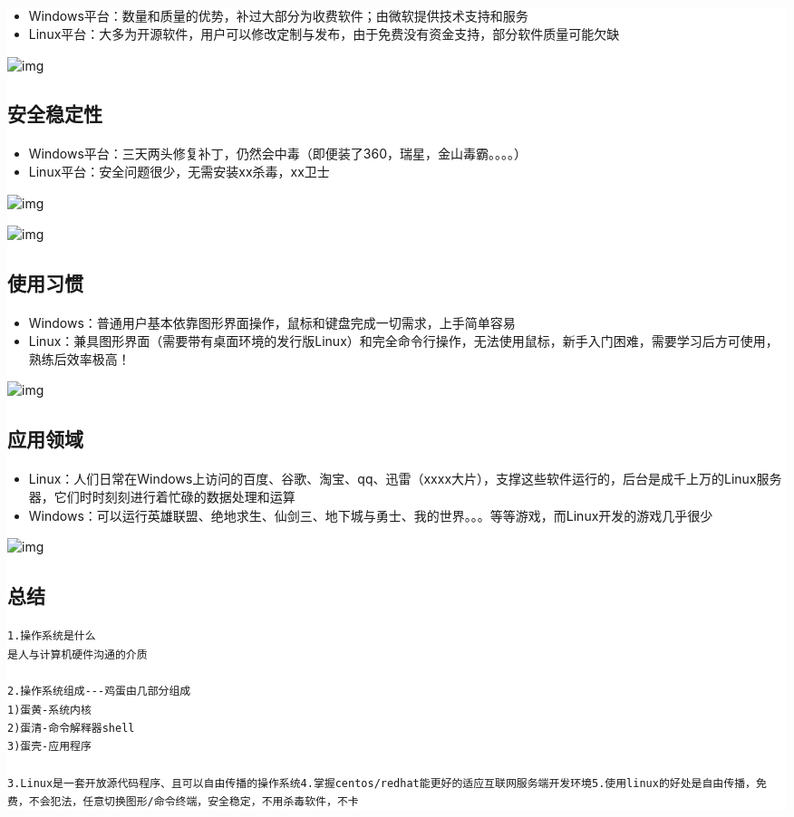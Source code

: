 - Windows平台：数量和质量的优势，补过大部分为收费软件；由微软提供技术支持和服务
- Linux平台：大多为开源软件，用户可以修改定制与发布，由于免费没有资金支持，部分软件质量可能欠缺

![img](https://images2018.cnblogs.com/blog/1132884/201807/1132884-20180707162718995-1656295667.png)

## 安全稳定性

- Windows平台：三天两头修复补丁，仍然会中毒（即便装了360，瑞星，金山毒霸。。。。）
- Linux平台：安全问题很少，无需安装xx杀毒，xx卫士

 ![img](https://images2018.cnblogs.com/blog/1132884/201807/1132884-20180707163337808-67343103.png)

![img](https://images2018.cnblogs.com/blog/1132884/201808/1132884-20180822193401873-1441334020.png)

## 使用习惯

- Windows：普通用户基本依靠图形界面操作，鼠标和键盘完成一切需求，上手简单容易
- Linux：兼具图形界面（需要带有桌面环境的发行版Linux）和完全命令行操作，无法使用鼠标，新手入门困难，需要学习后方可使用，熟练后效率极高！

![img](https://images2018.cnblogs.com/blog/1132884/201807/1132884-20180707163258297-1168813014.png)

## 应用领域

- Linux：人们日常在Windows上访问的百度、谷歌、淘宝、qq、迅雷（xxxx大片），支撑这些软件运行的，后台是成千上万的Linux服务器，它们时时刻刻进行着忙碌的数据处理和运算
- Windows：可以运行英雄联盟、绝地求生、仙剑三、地下城与勇士、我的世界。。。等等游戏，而Linux开发的游戏几乎很少 

![img](https://img2018.cnblogs.com/blog/1132884/201809/1132884-20180920214946446-803933855.png)

##  总结 

```
1.操作系统是什么
是人与计算机硬件沟通的介质

2.操作系统组成---鸡蛋由几部分组成
1)蛋黄-系统内核
2)蛋清-命令解释器shell
3)蛋壳-应用程序

3.Linux是一套开放源代码程序、且可以自由传播的操作系统4.掌握centos/redhat能更好的适应互联网服务端开发环境5.使用linux的好处是自由传播，免费，不会犯法，任意切换图形/命令终端，安全稳定，不用杀毒软件，不卡
```